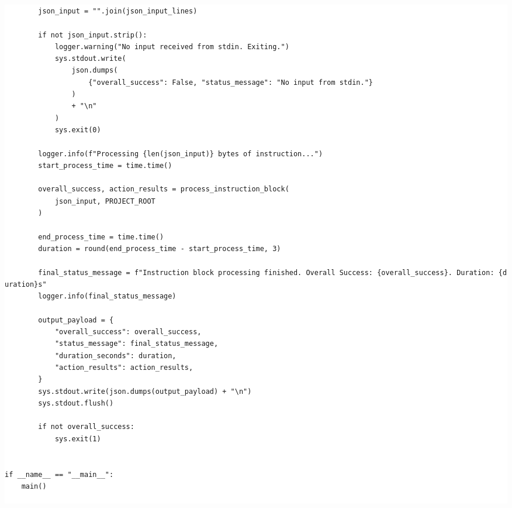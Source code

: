 ```text
        json_input = "".join(json_input_lines)

        if not json_input.strip():
            logger.warning("No input received from stdin. Exiting.")
            sys.stdout.write(
                json.dumps(
                    {"overall_success": False, "status_message": "No input from stdin."}
                )
                + "\n"
            )
            sys.exit(0)

        logger.info(f"Processing {len(json_input)} bytes of instruction...")
        start_process_time = time.time()

        overall_success, action_results = process_instruction_block(
            json_input, PROJECT_ROOT
        )

        end_process_time = time.time()
        duration = round(end_process_time - start_process_time, 3)

        final_status_message = f"Instruction block processing finished. Overall Success: {overall_success}. Duration: {duration}s"
        logger.info(final_status_message)

        output_payload = {
            "overall_success": overall_success,
            "status_message": final_status_message,
            "duration_seconds": duration,
            "action_results": action_results,
        }
        sys.stdout.write(json.dumps(output_payload) + "\n")
        sys.stdout.flush()

        if not overall_success:
            sys.exit(1)


if __name__ == "__main__":
    main()

